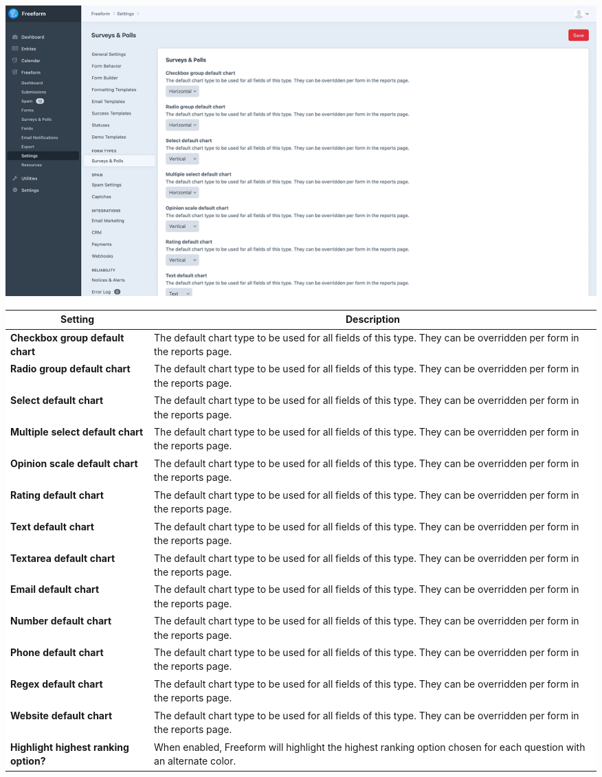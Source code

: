 ![Surveys & Polls Settings](../../images/cp_surveys-polls-settings.png)

Setting | Description
--- | ---
**Checkbox group default chart** | The default chart type to be used for all fields of this type. They can be overridden per form in the reports page.
**Radio group default chart** | The default chart type to be used for all fields of this type. They can be overridden per form in the reports page.
**Select default chart** | The default chart type to be used for all fields of this type. They can be overridden per form in the reports page.
**Multiple select default chart** | The default chart type to be used for all fields of this type. They can be overridden per form in the reports page.
**Opinion scale default chart** | The default chart type to be used for all fields of this type. They can be overridden per form in the reports page.
**Rating default chart** | The default chart type to be used for all fields of this type. They can be overridden per form in the reports page.
**Text default chart** | The default chart type to be used for all fields of this type. They can be overridden per form in the reports page.
**Textarea default chart** | The default chart type to be used for all fields of this type. They can be overridden per form in the reports page.
**Email default chart** | The default chart type to be used for all fields of this type. They can be overridden per form in the reports page.
**Number default chart** | The default chart type to be used for all fields of this type. They can be overridden per form in the reports page.
**Phone default chart** | The default chart type to be used for all fields of this type. They can be overridden per form in the reports page.
**Regex default chart** | The default chart type to be used for all fields of this type. They can be overridden per form in the reports page.
**Website default chart** | The default chart type to be used for all fields of this type. They can be overridden per form in the reports page.
**Highlight highest ranking option?** | When enabled, Freeform will highlight the highest ranking option chosen for each question with an alternate color.
